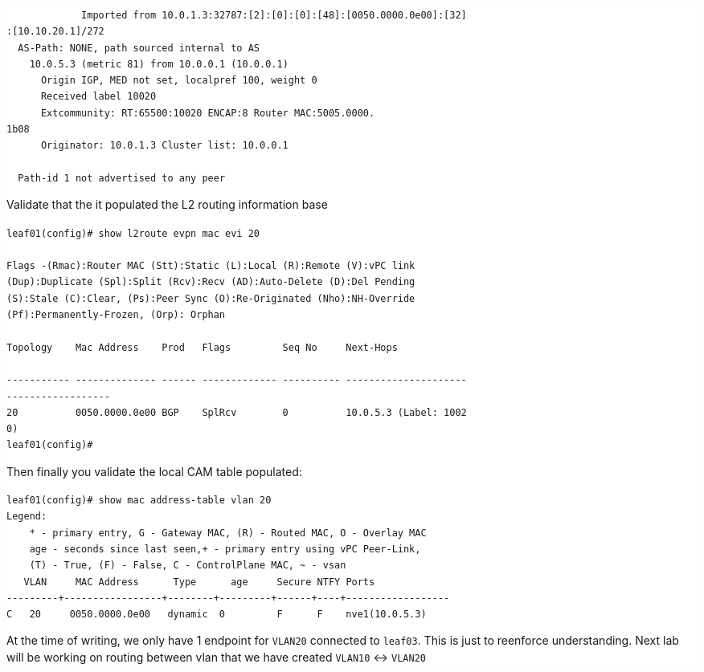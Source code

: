```
             Imported from 10.0.1.3:32787:[2]:[0]:[0]:[48]:[0050.0000.0e00]:[32]
:[10.10.20.1]/272 
  AS-Path: NONE, path sourced internal to AS
    10.0.5.3 (metric 81) from 10.0.0.1 (10.0.0.1)
      Origin IGP, MED not set, localpref 100, weight 0
      Received label 10020
      Extcommunity: RT:65500:10020 ENCAP:8 Router MAC:5005.0000.
1b08
      Originator: 10.0.1.3 Cluster list: 10.0.0.1 

  Path-id 1 not advertised to any peer
```

Validate that the it populated the L2 routing information base

```
leaf01(config)# show l2route evpn mac evi 20

Flags -(Rmac):Router MAC (Stt):Static (L):Local (R):Remote (V):vPC link 
(Dup):Duplicate (Spl):Split (Rcv):Recv (AD):Auto-Delete (D):Del Pending
(S):Stale (C):Clear, (Ps):Peer Sync (O):Re-Originated (Nho):NH-Override
(Pf):Permanently-Frozen, (Orp): Orphan

Topology    Mac Address    Prod   Flags         Seq No     Next-Hops            
                  
----------- -------------- ------ ------------- ---------- ---------------------
------------------
20          0050.0000.0e00 BGP    SplRcv        0          10.0.5.3 (Label: 1002
0)                
leaf01(config)# 
```

Then finally you validate the local CAM table populated:

```
leaf01(config)# show mac address-table vlan 20
Legend: 
	* - primary entry, G - Gateway MAC, (R) - Routed MAC, O - Overlay MAC
	age - seconds since last seen,+ - primary entry using vPC Peer-Link,
	(T) - True, (F) - False, C - ControlPlane MAC, ~ - vsan
   VLAN     MAC Address      Type      age     Secure NTFY Ports
---------+-----------------+--------+---------+------+----+------------------
C   20     0050.0000.0e00   dynamic  0         F      F    nve1(10.0.5.3)
```

At the time of writing, we only have 1 endpoint for `VLAN20` connected to `leaf03`. This is just to reenforce understanding. Next lab will be working on routing between vlan that we have created `VLAN10` <-> `VLAN20
`
